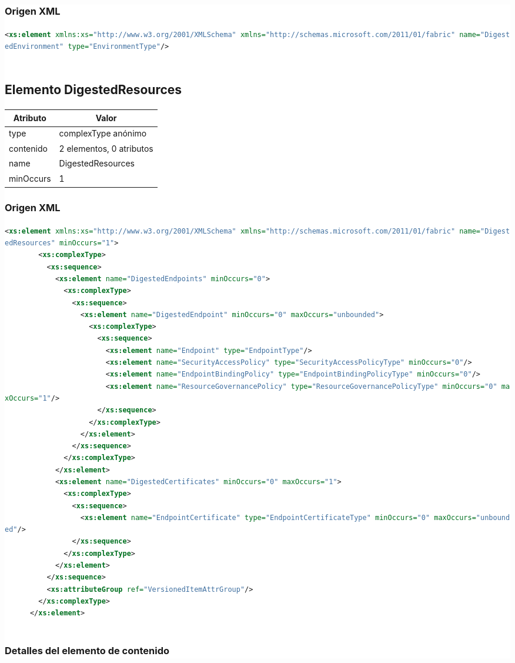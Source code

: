 ### <a name="xml-source"></a>Origen XML
```xml
<xs:element xmlns:xs="http://www.w3.org/2001/XMLSchema" xmlns="http://schemas.microsoft.com/2011/01/fabric" name="DigestedEnvironment" type="EnvironmentType"/>
      

```

## <a name="digestedresources-element"></a>Elemento DigestedResources
|Atributo|Valor|
|---|---|
|type|complexType anónimo|
|contenido|2 elementos, 0 atributos|
|name|DigestedResources|
|minOccurs|1|

### <a name="xml-source"></a>Origen XML
```xml
<xs:element xmlns:xs="http://www.w3.org/2001/XMLSchema" xmlns="http://schemas.microsoft.com/2011/01/fabric" name="DigestedResources" minOccurs="1">
        <xs:complexType>
          <xs:sequence>
            <xs:element name="DigestedEndpoints" minOccurs="0">
              <xs:complexType>
                <xs:sequence>
                  <xs:element name="DigestedEndpoint" minOccurs="0" maxOccurs="unbounded">
                    <xs:complexType>
                      <xs:sequence>
                        <xs:element name="Endpoint" type="EndpointType"/>
                        <xs:element name="SecurityAccessPolicy" type="SecurityAccessPolicyType" minOccurs="0"/>
                        <xs:element name="EndpointBindingPolicy" type="EndpointBindingPolicyType" minOccurs="0"/>
                        <xs:element name="ResourceGovernancePolicy" type="ResourceGovernancePolicyType" minOccurs="0" maxOccurs="1"/>
                      </xs:sequence>
                    </xs:complexType>
                  </xs:element>
                </xs:sequence>
              </xs:complexType>
            </xs:element>
            <xs:element name="DigestedCertificates" minOccurs="0" maxOccurs="1">
              <xs:complexType>
                <xs:sequence>
                  <xs:element name="EndpointCertificate" type="EndpointCertificateType" minOccurs="0" maxOccurs="unbounded"/>
                </xs:sequence>
              </xs:complexType>
            </xs:element>
          </xs:sequence>
          <xs:attributeGroup ref="VersionedItemAttrGroup"/>
        </xs:complexType>
      </xs:element>
      

```
### <a name="content-element-details"></a>Detalles del elemento de contenido
